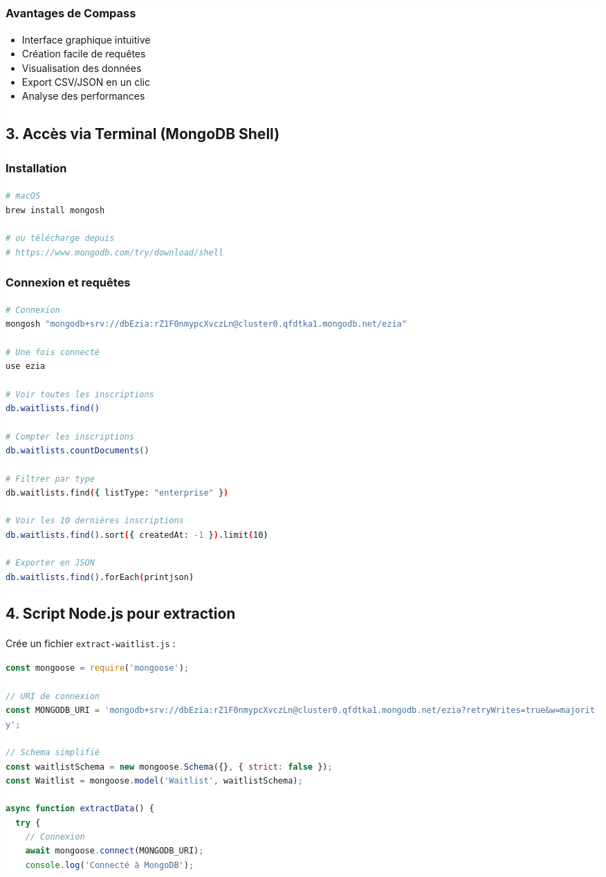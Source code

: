 ### Avantages de Compass
- Interface graphique intuitive
- Création facile de requêtes
- Visualisation des données
- Export CSV/JSON en un clic
- Analyse des performances

## 3. Accès via Terminal (MongoDB Shell)

### Installation
```bash
# macOS
brew install mongosh

# ou télécharge depuis
# https://www.mongodb.com/try/download/shell
```

### Connexion et requêtes
```bash
# Connexion
mongosh "mongodb+srv://dbEzia:rZ1F0nmypcXvczLn@cluster0.qfdtka1.mongodb.net/ezia"

# Une fois connecté
use ezia

# Voir toutes les inscriptions
db.waitlists.find()

# Compter les inscriptions
db.waitlists.countDocuments()

# Filtrer par type
db.waitlists.find({ listType: "enterprise" })

# Voir les 10 dernières inscriptions
db.waitlists.find().sort({ createdAt: -1 }).limit(10)

# Exporter en JSON
db.waitlists.find().forEach(printjson)
```

## 4. Script Node.js pour extraction

Crée un fichier `extract-waitlist.js` :

```javascript
const mongoose = require('mongoose');

// URI de connexion
const MONGODB_URI = 'mongodb+srv://dbEzia:rZ1F0nmypcXvczLn@cluster0.qfdtka1.mongodb.net/ezia?retryWrites=true&w=majority';

// Schema simplifié
const waitlistSchema = new mongoose.Schema({}, { strict: false });
const Waitlist = mongoose.model('Waitlist', waitlistSchema);

async function extractData() {
  try {
    // Connexion
    await mongoose.connect(MONGODB_URI);
    console.log('Connecté à MongoDB');

```